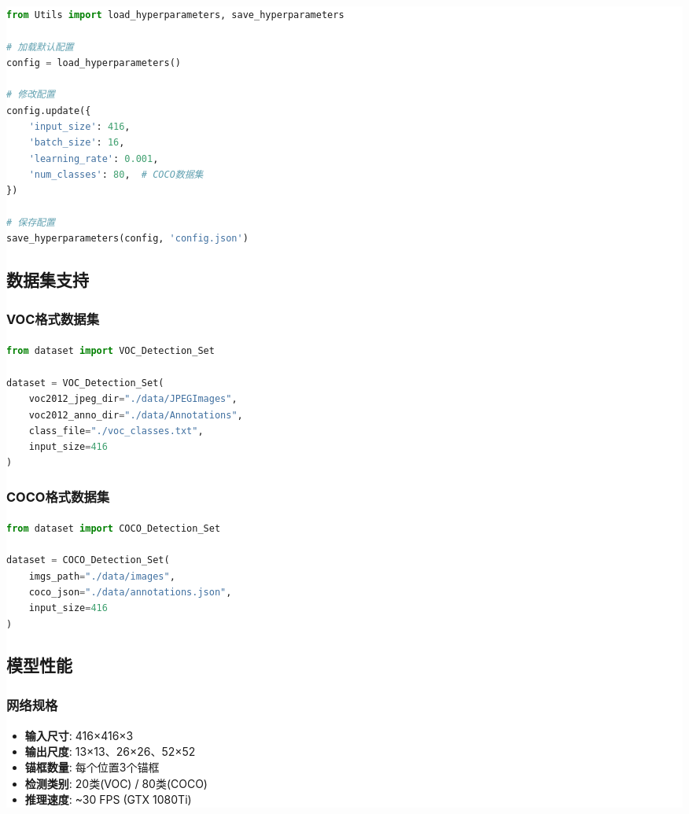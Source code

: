 ```python
from Utils import load_hyperparameters, save_hyperparameters

# 加载默认配置
config = load_hyperparameters()

# 修改配置
config.update({
    'input_size': 416,
    'batch_size': 16,
    'learning_rate': 0.001,
    'num_classes': 80,  # COCO数据集
})

# 保存配置
save_hyperparameters(config, 'config.json')
```

## 数据集支持

### VOC格式数据集

```python
from dataset import VOC_Detection_Set

dataset = VOC_Detection_Set(
    voc2012_jpeg_dir="./data/JPEGImages",
    voc2012_anno_dir="./data/Annotations", 
    class_file="./voc_classes.txt",
    input_size=416
)
```

### COCO格式数据集

```python
from dataset import COCO_Detection_Set

dataset = COCO_Detection_Set(
    imgs_path="./data/images",
    coco_json="./data/annotations.json",
    input_size=416
)
```

## 模型性能

### 网络规格

- **输入尺寸**: 416×416×3
- **输出尺度**: 13×13、26×26、52×52
- **锚框数量**: 每个位置3个锚框
- **检测类别**: 20类(VOC) / 80类(COCO)
- **推理速度**: ~30 FPS (GTX 1080Ti)
